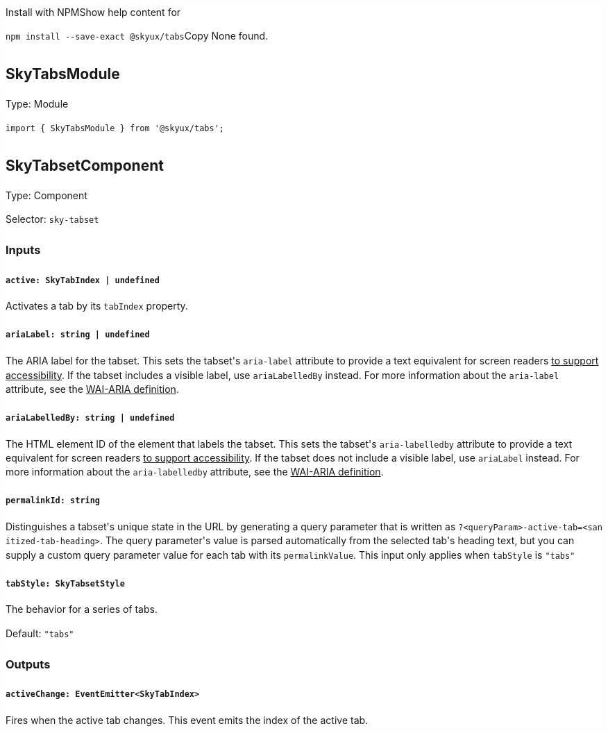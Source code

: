 Install with NPMShow help content for

`npm install --save-exact @skyux/tabs`Copy None found.

 SkyTabsModule
--------------

Type: Module

`import { SkyTabsModule } from '@skyux/tabs';`

 SkyTabsetComponent
-------------------

Type: Component

Selector: `sky-tabset`

### Inputs

#### `active: SkyTabIndex | undefined`

Activates a tab by its `tabIndex` property.

#### `ariaLabel: string | undefined`

The ARIA label for the tabset. This sets the tabset's `aria-label` attribute to provide a text equivalent for screen readers [to support accessibility](/skyux/learn/accessibility.md). If the tabset includes a visible label, use `ariaLabelledBy` instead. For more information about the `aria-label` attribute, see the [WAI-ARIA definition](https://www.w3.org/TR/wai-aria/#aria-label).

#### `ariaLabelledBy: string | undefined`

The HTML element ID of the element that labels the tabset. This sets the tabset's `aria-labelledby` attribute to provide a text equivalent for screen readers [to support accessibility](/skyux/learn/accessibility.md). If the tabset does not include a visible label, use `ariaLabel` instead. For more information about the `aria-labelledby` attribute, see the [WAI-ARIA definition](https://www.w3.org/TR/wai-aria/#aria-labelledby).

#### `permalinkId: string`

Distinguishes a tabset's unique state in the URL by generating a query parameter that is written as `?<queryParam>-active-tab=<sanitized-tab-heading>`. The query parameter's value is parsed automatically from the selected tab's heading text, but you can supply a custom query parameter value for each tab with its `permalinkValue`. This input only applies when `tabStyle` is `"tabs"`

#### `tabStyle: SkyTabsetStyle`

The behavior for a series of tabs.

Default: `"tabs"`

### Outputs

#### `activeChange: EventEmitter<SkyTabIndex>`

Fires when the active tab changes. This event emits the index of the active tab.
